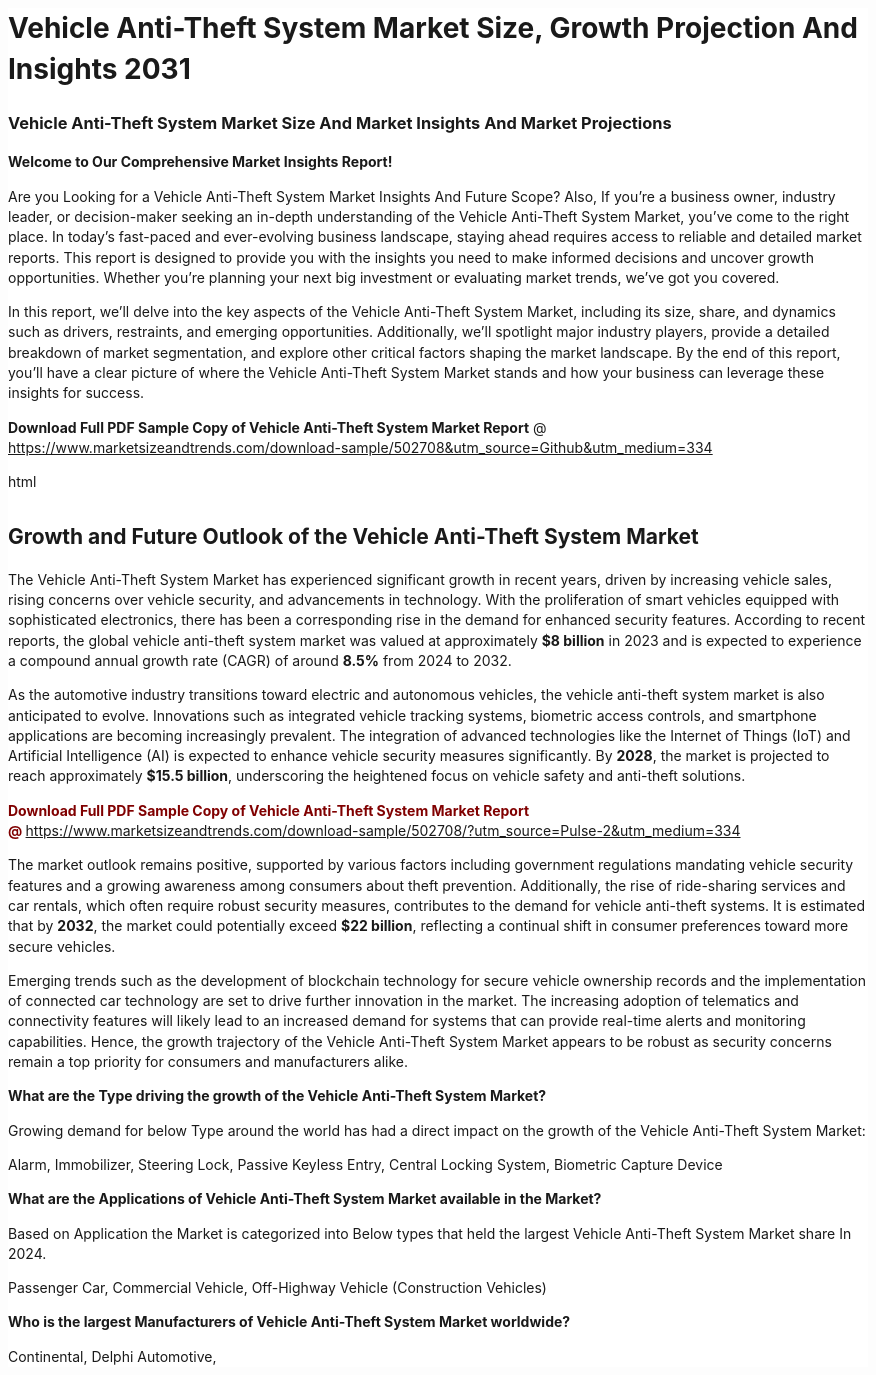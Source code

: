 <h1> Vehicle Anti-Theft System Market Size, Growth Projection And Insights 2031</h1><div class="" data-test-id=""><h3><span class="">Vehicle Anti-Theft System Market Size And Market Insights And Market Projections</span></h3></div><div class="" data-test-id=""><p><strong>Welcome to Our Comprehensive Market Insights Report!</strong></p><p>Are you Looking for a Vehicle Anti-Theft System Market Insights And Future Scope? Also, If you&rsquo;re a business owner, industry leader, or decision-maker seeking an in-depth understanding of the Vehicle Anti-Theft System Market, you&rsquo;ve come to the right place. In today&rsquo;s fast-paced and ever-evolving business landscape, staying ahead requires access to reliable and detailed market reports. This report is designed to provide you with the insights you need to make informed decisions and uncover growth opportunities. Whether you&rsquo;re planning your next big investment or evaluating market trends, we&rsquo;ve got you covered.</p><p>In this report, we&rsquo;ll delve into the key aspects of the Vehicle Anti-Theft System Market, including its size, share, and dynamics such as drivers, restraints, and emerging opportunities. Additionally, we&rsquo;ll spotlight major industry players, provide a detailed breakdown of market segmentation, and explore other critical factors shaping the market landscape. By the end of this report, you&rsquo;ll have a clear picture of where the Vehicle Anti-Theft System Market stands and how your business can leverage these insights for success.</p><p><strong>Download Full PDF Sample Copy of Vehicle Anti-Theft System Market Report</strong> @ <a href="https://www.marketsizeandtrends.com/download-sample/502708&utm_source=Github&utm_medium=334" target="_blank">https://www.marketsizeandtrends.com/download-sample/502708&utm_source=Github&utm_medium=334</a></p></div><div class="" data-test-id=""><p><span class="">html<div> <h2>Growth and Future Outlook of the Vehicle Anti-Theft System Market</h2> <p>The Vehicle Anti-Theft System Market has experienced significant growth in recent years, driven by increasing vehicle sales, rising concerns over vehicle security, and advancements in technology. With the proliferation of smart vehicles equipped with sophisticated electronics, there has been a corresponding rise in the demand for enhanced security features. According to recent reports, the global vehicle anti-theft system market was valued at approximately <strong>$8 billion</strong> in 2023 and is expected to experience a compound annual growth rate (CAGR) of around <strong>8.5%</strong> from 2024 to 2032.</p> <p>As the automotive industry transitions toward electric and autonomous vehicles, the vehicle anti-theft system market is also anticipated to evolve. Innovations such as integrated vehicle tracking systems, biometric access controls, and smartphone applications are becoming increasingly prevalent. The integration of advanced technologies like the Internet of Things (IoT) and Artificial Intelligence (AI) is expected to enhance vehicle security measures significantly. By <strong>2028</strong>, the market is projected to reach approximately <strong>$15.5 billion</strong>, underscoring the heightened focus on vehicle safety and anti-theft solutions.</p> <p><strong><span style="color: #800000;">Download Full PDF Sample Copy of Vehicle Anti-Theft System Market Report @</span>&nbsp;</strong><a href="https://www.marketsizeandtrends.com/download-sample/502708/?utm_source=Pulse-2&amp;utm_medium=334">https://www.marketsizeandtrends.com/download-sample/502708/?utm_source=Pulse-2&amp;utm_medium=334</a></p> <p>The market outlook remains positive, supported by various factors including government regulations mandating vehicle security features and a growing awareness among consumers about theft prevention. Additionally, the rise of ride-sharing services and car rentals, which often require robust security measures, contributes to the demand for vehicle anti-theft systems. It is estimated that by <strong>2032</strong>, the market could potentially exceed <strong>$22 billion</strong>, reflecting a continual shift in consumer preferences toward more secure vehicles.</p> <p>Emerging trends such as the development of blockchain technology for secure vehicle ownership records and the implementation of connected car technology are set to drive further innovation in the market. The increasing adoption of telematics and connectivity features will likely lead to an increased demand for systems that can provide real-time alerts and monitoring capabilities. Hence, the growth trajectory of the Vehicle Anti-Theft System Market appears to be robust as security concerns remain a top priority for consumers and manufacturers alike.</p></div></span></p><p><strong><span class="">What are the&nbsp;Type driving the growth of the Vehicle Anti-Theft System Market?</span></strong></p></div><div class="" data-test-id=""><p><span class="">Growing demand for below Type around the world has had a direct impact on the growth of the Vehicle Anti-Theft System Market:</span></p></div><div class="" data-test-id=""><p>Alarm, Immobilizer, Steering Lock, Passive Keyless Entry, Central Locking System, Biometric Capture Device</p><p><span class=""><strong>What are the&nbsp;Applications&nbsp;of Vehicle Anti-Theft System Market available in the Market?</strong></span></p></div><div class="" data-test-id=""><p><span class="">Based on Application the Market is categorized into Below types that held the largest Vehicle Anti-Theft System Market share In 2024.</span></p></div><div class="" data-test-id=""><p><span class="">Passenger Car, Commercial Vehicle, Off-Highway Vehicle (Construction Vehicles)</span></p><p><span class=""><strong>Who is the largest Manufacturers of Vehicle Anti-Theft System Market worldwide?</strong></span></p></div><div class="" data-test-id=""><p><span class="">Continental, Delphi Automotive,